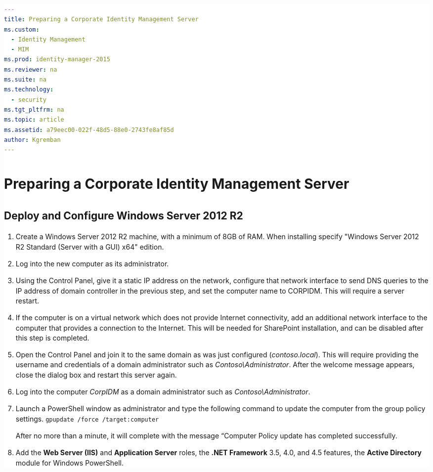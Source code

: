 ```yaml
---
title: Preparing a Corporate Identity Management Server
ms.custom:
  - Identity Management
  - MIM
ms.prod: identity-manager-2015
ms.reviewer: na
ms.suite: na
ms.technology:
  - security
ms.tgt_pltfrm: na
ms.topic: article
ms.assetid: a79eec00-022f-48d5-88e0-2743fe8af85d
author: Kgremban
---
```

# Preparing a Corporate Identity Management Server

## Deploy and Configure Windows Server 2012 R2

1.  Create a Windows Server 2012 R2 machine, with a minimum of 8GB of RAM. When installing specify "Windows Server 2012 R2 Standard (Server with a GUI) x64" edition.

2.  Log into the new computer as its administrator.

3.  Using the Control Panel, give it a static IP address on the network, configure that network interface to send DNS queries to the IP address of domain controller in the previous step, and set the computer name to CORPIDM.  This will require a server restart.

4.  If the computer is on a virtual network which does not provide Internet connectivity, add an additional network interface to the computer that provides a connection to the Internet.  This will be needed for SharePoint installation, and can be disabled after this step is completed.

5.  Open the Control Panel and join it to the same domain as was just configured (*contoso.local*).  This will require providing the username and credentials of a domain administrator such as *Contoso\Administrator*.  After the welcome message appears, close the dialog box and restart this server again.

6.  Log into  the computer *CorpIDM* as a domain administrator such as *Contoso\Administrator*.

7.  Launch a PowerShell window as administrator and type the following command to update the computer from the group policy settings.
    `gpupdate /force /target:computer`

    After no more than a minute, it will complete with the message “Computer Policy update has completed successfully.

8.  Add the **Web Server (IIS)** and **Application Server** roles, the **.NET Framework** 3.5, 4.0, and 4.5 features, the **Active Directory** module for Windows PowerShell.
